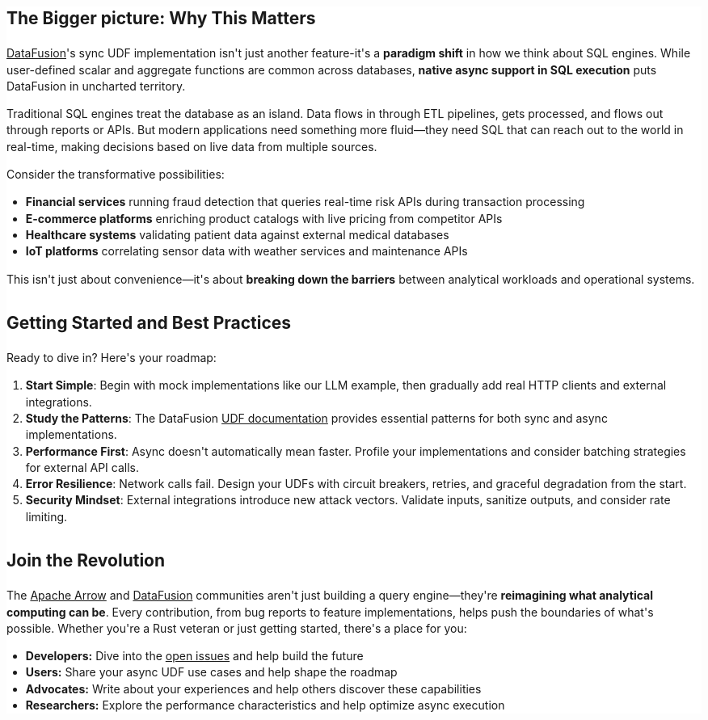 ## The Bigger picture: Why This Matters

[DataFusion](https://datafusion.apache.org/)'s sync UDF implementation isn't just another feature-it's a **paradigm shift** in how we think about SQL engines. While user-defined scalar and aggregate functions are common across databases, **native async support in SQL execution** puts DataFusion in uncharted territory.

Traditional SQL engines treat the database as an island. Data flows in through ETL pipelines, gets processed, and flows out through reports or APIs. But modern applications need something more fluid—they need SQL that can reach out to the world in real-time, making decisions based on live data from multiple sources.

Consider the transformative possibilities:

- **Financial services** running fraud detection that queries real-time risk APIs during transaction processing
- **E-commerce platforms** enriching product catalogs with live pricing from competitor APIs
- **Healthcare systems** validating patient data against external medical databases
- **IoT platforms** correlating sensor data with weather services and maintenance APIs

This isn't just about convenience—it's about **breaking down the barriers** between analytical workloads and operational systems.

## Getting Started and Best Practices

Ready to dive in? Here's your roadmap:

1. **Start Simple**: Begin with mock implementations like our LLM example, then gradually add real HTTP clients and external integrations.
2. **Study the Patterns**: The DataFusion [UDF documentation](https://datafusion.apache.org/library-user-guide/functions/adding-udfs.html#) provides essential patterns for both sync and async implementations.
3. **Performance First**: Async doesn't automatically mean faster. Profile your implementations and consider batching strategies for external API calls.
4. **Error Resilience**: Network calls fail. Design your UDFs with circuit breakers, retries, and graceful degradation from the start.
5. **Security Mindset**: External integrations introduce new attack vectors. Validate inputs, sanitize outputs, and consider rate limiting.

## Join the Revolution

The [Apache Arrow](https://arrow.apache.org/) and [DataFusion](https://datafusion.apache.org/) communities aren't just building a query engine—they're **reimagining what analytical computing can be**. Every contribution, from bug reports to feature implementations, helps push the boundaries of what's possible.
Whether you're a Rust veteran or just getting started, there's a place for you:

- **Developers:** Dive into the [open issues](https://github.com/apache/datafusion/issues) and help build the future
- **Users:** Share your async UDF use cases and help shape the roadmap
- **Advocates:** Write about your experiences and help others discover these capabilities
- **Researchers:** Explore the performance characteristics and help optimize async execution
